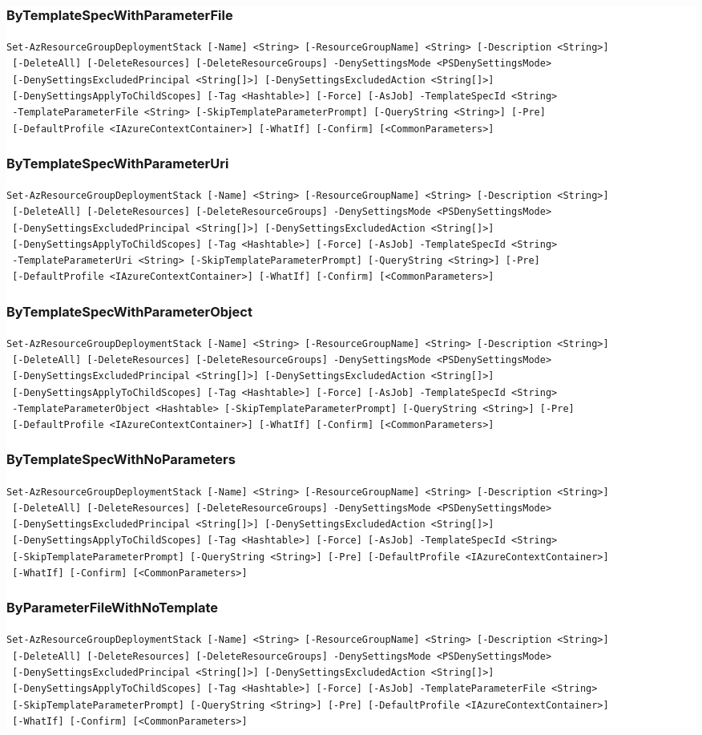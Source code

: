 ### ByTemplateSpecWithParameterFile
```
Set-AzResourceGroupDeploymentStack [-Name] <String> [-ResourceGroupName] <String> [-Description <String>]
 [-DeleteAll] [-DeleteResources] [-DeleteResourceGroups] -DenySettingsMode <PSDenySettingsMode>
 [-DenySettingsExcludedPrincipal <String[]>] [-DenySettingsExcludedAction <String[]>]
 [-DenySettingsApplyToChildScopes] [-Tag <Hashtable>] [-Force] [-AsJob] -TemplateSpecId <String>
 -TemplateParameterFile <String> [-SkipTemplateParameterPrompt] [-QueryString <String>] [-Pre]
 [-DefaultProfile <IAzureContextContainer>] [-WhatIf] [-Confirm] [<CommonParameters>]
```

### ByTemplateSpecWithParameterUri
```
Set-AzResourceGroupDeploymentStack [-Name] <String> [-ResourceGroupName] <String> [-Description <String>]
 [-DeleteAll] [-DeleteResources] [-DeleteResourceGroups] -DenySettingsMode <PSDenySettingsMode>
 [-DenySettingsExcludedPrincipal <String[]>] [-DenySettingsExcludedAction <String[]>]
 [-DenySettingsApplyToChildScopes] [-Tag <Hashtable>] [-Force] [-AsJob] -TemplateSpecId <String>
 -TemplateParameterUri <String> [-SkipTemplateParameterPrompt] [-QueryString <String>] [-Pre]
 [-DefaultProfile <IAzureContextContainer>] [-WhatIf] [-Confirm] [<CommonParameters>]
```

### ByTemplateSpecWithParameterObject
```
Set-AzResourceGroupDeploymentStack [-Name] <String> [-ResourceGroupName] <String> [-Description <String>]
 [-DeleteAll] [-DeleteResources] [-DeleteResourceGroups] -DenySettingsMode <PSDenySettingsMode>
 [-DenySettingsExcludedPrincipal <String[]>] [-DenySettingsExcludedAction <String[]>]
 [-DenySettingsApplyToChildScopes] [-Tag <Hashtable>] [-Force] [-AsJob] -TemplateSpecId <String>
 -TemplateParameterObject <Hashtable> [-SkipTemplateParameterPrompt] [-QueryString <String>] [-Pre]
 [-DefaultProfile <IAzureContextContainer>] [-WhatIf] [-Confirm] [<CommonParameters>]
```

### ByTemplateSpecWithNoParameters
```
Set-AzResourceGroupDeploymentStack [-Name] <String> [-ResourceGroupName] <String> [-Description <String>]
 [-DeleteAll] [-DeleteResources] [-DeleteResourceGroups] -DenySettingsMode <PSDenySettingsMode>
 [-DenySettingsExcludedPrincipal <String[]>] [-DenySettingsExcludedAction <String[]>]
 [-DenySettingsApplyToChildScopes] [-Tag <Hashtable>] [-Force] [-AsJob] -TemplateSpecId <String>
 [-SkipTemplateParameterPrompt] [-QueryString <String>] [-Pre] [-DefaultProfile <IAzureContextContainer>]
 [-WhatIf] [-Confirm] [<CommonParameters>]
```

### ByParameterFileWithNoTemplate
```
Set-AzResourceGroupDeploymentStack [-Name] <String> [-ResourceGroupName] <String> [-Description <String>]
 [-DeleteAll] [-DeleteResources] [-DeleteResourceGroups] -DenySettingsMode <PSDenySettingsMode>
 [-DenySettingsExcludedPrincipal <String[]>] [-DenySettingsExcludedAction <String[]>]
 [-DenySettingsApplyToChildScopes] [-Tag <Hashtable>] [-Force] [-AsJob] -TemplateParameterFile <String>
 [-SkipTemplateParameterPrompt] [-QueryString <String>] [-Pre] [-DefaultProfile <IAzureContextContainer>]
 [-WhatIf] [-Confirm] [<CommonParameters>]
```
